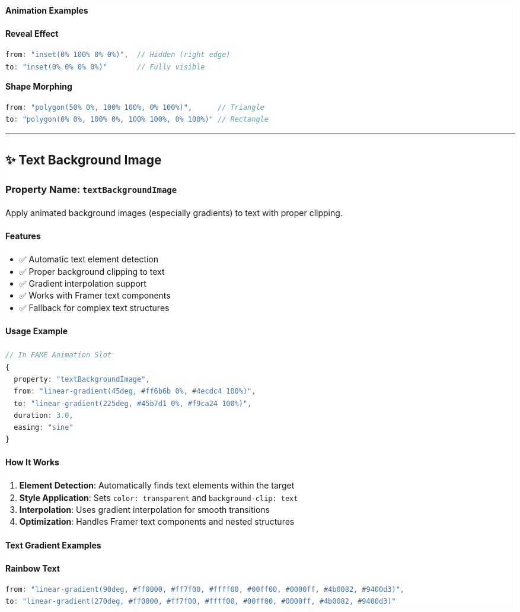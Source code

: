 #### **Animation Examples**

**Reveal Effect**
```typescript
from: "inset(0% 100% 0% 0%)",  // Hidden (right edge)
to: "inset(0% 0% 0% 0%)"       // Fully visible
```

**Shape Morphing**
```typescript
from: "polygon(50% 0%, 100% 100%, 0% 100%)",      // Triangle
to: "polygon(0% 0%, 100% 0%, 100% 100%, 0% 100%)" // Rectangle
```

---

## ✨ Text Background Image

### **Property Name**: `textBackgroundImage`

Apply animated background images (especially gradients) to text with proper clipping.

#### **Features**
- ✅ Automatic text element detection
- ✅ Proper background clipping to text
- ✅ Gradient interpolation support
- ✅ Works with Framer text components
- ✅ Fallback for complex text structures

#### **Usage Example**
```typescript
// In FAME Animation Slot
{
  property: "textBackgroundImage",
  from: "linear-gradient(45deg, #ff6b6b 0%, #4ecdc4 100%)",
  to: "linear-gradient(225deg, #45b7d1 0%, #f9ca24 100%)",
  duration: 3.0,
  easing: "sine"
}
```

#### **How It Works**
1. **Element Detection**: Automatically finds text elements within the target
2. **Style Application**: Sets `color: transparent` and `background-clip: text`
3. **Interpolation**: Uses gradient interpolation for smooth transitions
4. **Optimization**: Handles Framer text components and nested structures

#### **Text Gradient Examples**

**Rainbow Text**
```typescript
from: "linear-gradient(90deg, #ff0000, #ff7f00, #ffff00, #00ff00, #0000ff, #4b0082, #9400d3)",
to: "linear-gradient(270deg, #ff0000, #ff7f00, #ffff00, #00ff00, #0000ff, #4b0082, #9400d3)"
```
